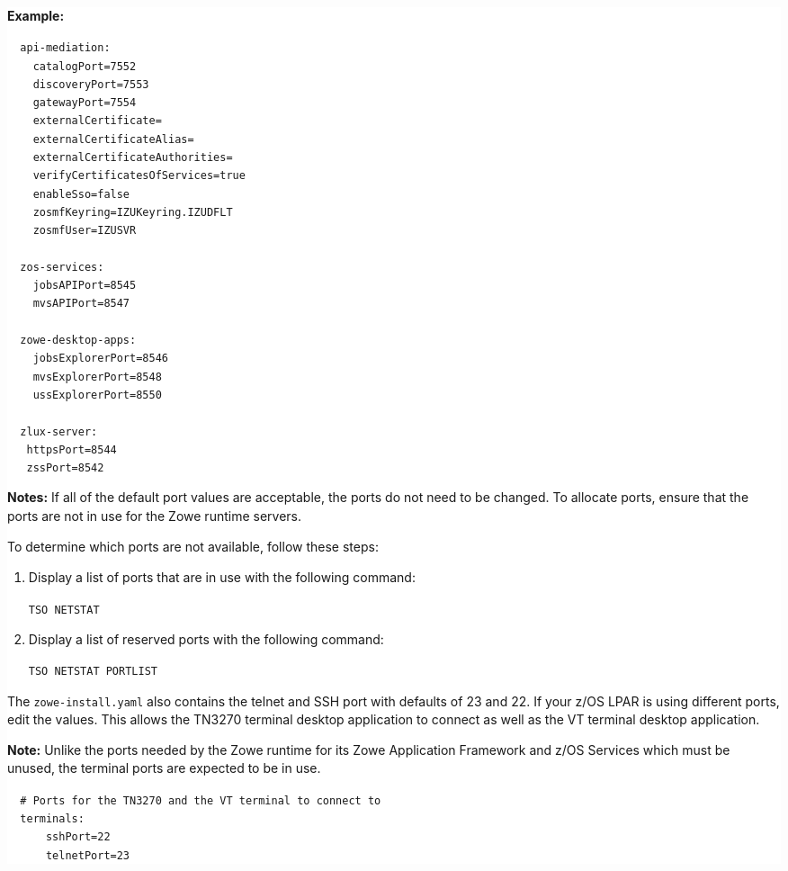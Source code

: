 **Example:**

  ```
    api-mediation:
      catalogPort=7552
      discoveryPort=7553
      gatewayPort=7554
      externalCertificate=
      externalCertificateAlias=
      externalCertificateAuthorities=
      verifyCertificatesOfServices=true
      enableSso=false
      zosmfKeyring=IZUKeyring.IZUDFLT
      zosmfUser=IZUSVR

    zos-services:
      jobsAPIPort=8545
      mvsAPIPort=8547

    zowe-desktop-apps:
      jobsExplorerPort=8546
      mvsExplorerPort=8548
      ussExplorerPort=8550

    zlux-server:
     httpsPort=8544
     zssPort=8542
  ```

**Notes:** If all of the default port values are acceptable, the ports do not need to be changed. To allocate ports, ensure that the ports are not in use for the Zowe runtime servers.

To determine which ports are not available, follow these steps:

1. Display a list of ports that are in use with the following command:

   ```
   TSO NETSTAT
   ```

2. Display a list of reserved ports with the following command:

   ```
   TSO NETSTAT PORTLIST
   ```

The `zowe-install.yaml` also contains the telnet and SSH port with defaults of 23 and 22.  If your z/OS LPAR is using different ports, edit the values. This allows the TN3270 terminal desktop application to connect as well as the VT terminal desktop application.

**Note:** Unlike the ports needed by the Zowe runtime for its Zowe Application Framework and z/OS Services which must be unused, the terminal ports are expected to be in use.

```
  # Ports for the TN3270 and the VT terminal to connect to
  terminals:
      sshPort=22
      telnetPort=23
```

